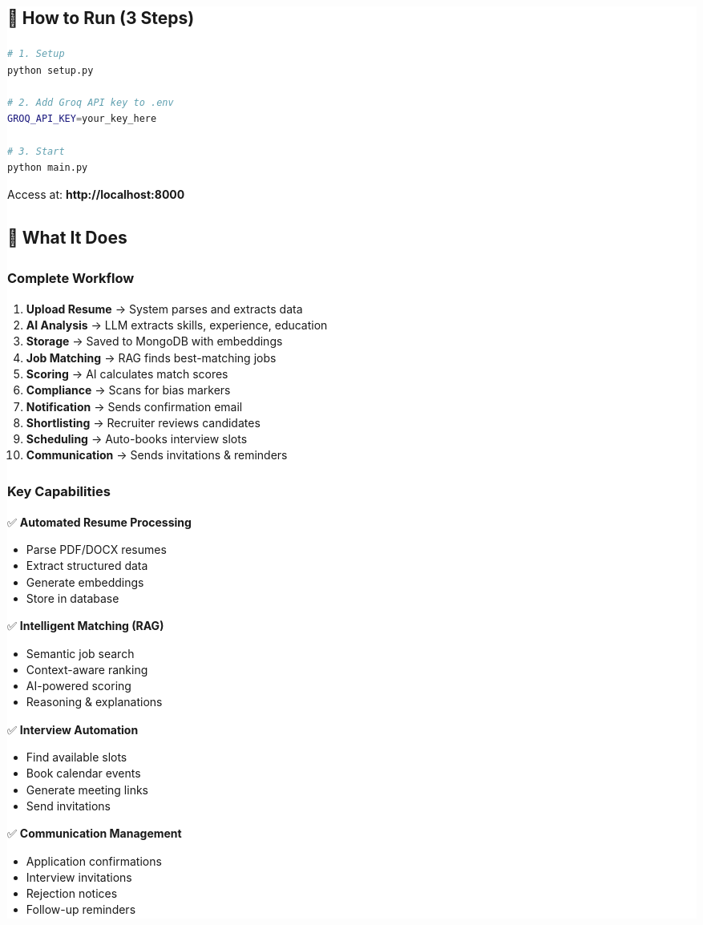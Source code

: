 ## 🚀 How to Run (3 Steps)

```bash
# 1. Setup
python setup.py

# 2. Add Groq API key to .env
GROQ_API_KEY=your_key_here

# 3. Start
python main.py
```

Access at: **http://localhost:8000**

## 🎯 What It Does

### Complete Workflow
1. **Upload Resume** → System parses and extracts data
2. **AI Analysis** → LLM extracts skills, experience, education
3. **Storage** → Saved to MongoDB with embeddings
4. **Job Matching** → RAG finds best-matching jobs
5. **Scoring** → AI calculates match scores
6. **Compliance** → Scans for bias markers
7. **Notification** → Sends confirmation email
8. **Shortlisting** → Recruiter reviews candidates
9. **Scheduling** → Auto-books interview slots
10. **Communication** → Sends invitations & reminders

### Key Capabilities

✅ **Automated Resume Processing**
- Parse PDF/DOCX resumes
- Extract structured data
- Generate embeddings
- Store in database

✅ **Intelligent Matching (RAG)**
- Semantic job search
- Context-aware ranking
- AI-powered scoring
- Reasoning & explanations

✅ **Interview Automation**
- Find available slots
- Book calendar events
- Generate meeting links
- Send invitations

✅ **Communication Management**
- Application confirmations
- Interview invitations
- Rejection notices
- Follow-up reminders
